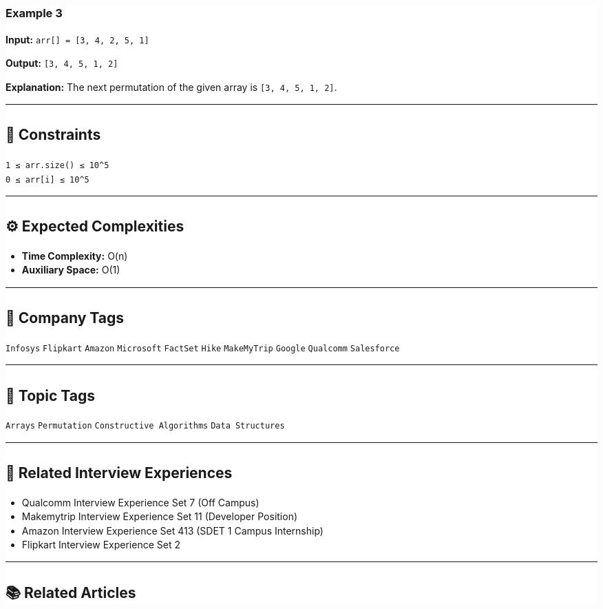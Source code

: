 
### Example 3

**Input:**
`arr[] = [3, 4, 2, 5, 1]`

**Output:**
`[3, 4, 5, 1, 2]`

**Explanation:**
The next permutation of the given array is `[3, 4, 5, 1, 2]`.

---

## 🧾 Constraints

```
1 ≤ arr.size() ≤ 10^5  
0 ≤ arr[i] ≤ 10^5  
```

---

## ⚙️ Expected Complexities

* **Time Complexity:** O(n)
* **Auxiliary Space:** O(1)

---

## 🏢 Company Tags

`Infosys` `Flipkart` `Amazon` `Microsoft` `FactSet` `Hike` `MakeMyTrip` `Google` `Qualcomm` `Salesforce`

---

## 🧰 Topic Tags

`Arrays` `Permutation` `Constructive Algorithms` `Data Structures`

---

## 💼 Related Interview Experiences

* Qualcomm Interview Experience Set 7 (Off Campus)
* Makemytrip Interview Experience Set 11 (Developer Position)
* Amazon Interview Experience Set 413 (SDET 1 Campus Internship)
* Flipkart Interview Experience Set 2

---

## 📚 Related Articles
